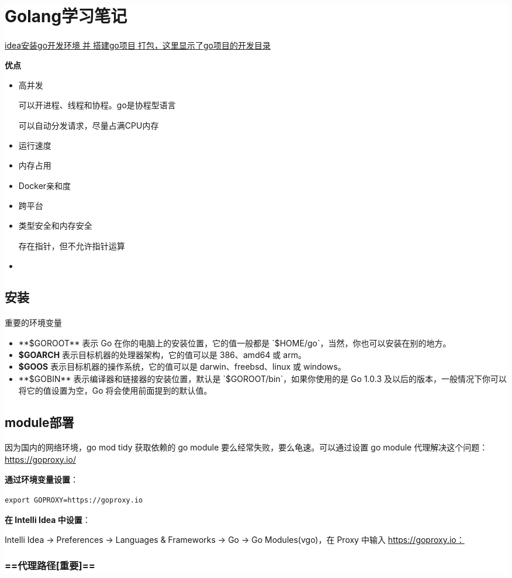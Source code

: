 # Golang学习笔记

[idea安装go开发环境 并 搭建go项目 打包，这里显示了go项目的开发目录](https://www.cnblogs.com/jpfss/p/11760012.html)



**优点**

+ 高并发

  可以开进程、线程和协程。go是协程型语言

  可以自动分发请求，尽量占满CPU内存

+ 运行速度

+ 内存占用

+ Docker亲和度

+ 跨平台

+ 类型安全和内存安全

  存在指针，但不允许指针运算

+ 



## 安装



重要的环境变量

- **$GOROOT** 表示 Go 在你的电脑上的安装位置，它的值一般都是 `$HOME/go`，当然，你也可以安装在别的地方。
- **$GOARCH** 表示目标机器的处理器架构，它的值可以是 386、amd64 或 arm。
- **$GOOS** 表示目标机器的操作系统，它的值可以是 darwin、freebsd、linux 或 windows。
- **$GOBIN** 表示编译器和链接器的安装位置，默认是 `$GOROOT/bin`，如果你使用的是 Go 1.0.3 及以后的版本，一般情况下你可以将它的值设置为空，Go 将会使用前面提到的默认值。



## module部署

因为国内的网络环境，go mod tidy 获取依赖的 go module 要么经常失败，要么龟速。可以通过设置 go module 代理解决这个问题：https://goproxy.io/

**通过环境变量设置**：

```
export GOPROXY=https://goproxy.io
```

**在 Intelli Idea 中设置**：

Intelli Idea -> Preferences -> Languages & Frameworks -> Go -> Go Modules(vgo)，在 Proxy 中输入 https://goproxy.io：

### ==**代理路径[重要]**==

